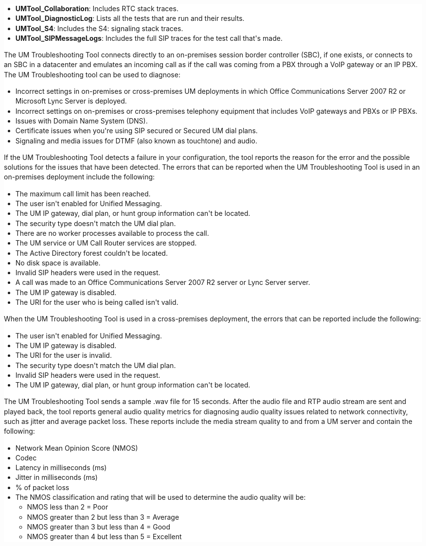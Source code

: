 - **UMTool\_Collaboration**: Includes RTC stack traces.
- **UMTool\_DiagnosticLog**: Lists all the tests that are run and their results.
- **UMTool\_S4**: Includes the S4: signaling stack traces.
- **UMTool\_SIPMessageLogs**: Includes the full SIP traces for the test call that's made.

The UM Troubleshooting Tool connects directly to an on-premises session border controller (SBC), if one exists, or connects to an SBC in a datacenter and emulates an incoming call as if the call was coming from a PBX through a VoIP gateway or an IP PBX. The UM Troubleshooting tool can be used to diagnose:

- Incorrect settings in on-premises or cross-premises UM deployments in which Office Communications Server 2007 R2 or Microsoft Lync Server is deployed.
- Incorrect settings on on-premises or cross-premises telephony equipment that includes VoIP gateways and PBXs or IP PBXs.
- Issues with Domain Name System (DNS).
- Certificate issues when you're using SIP secured or Secured UM dial plans.
- Signaling and media issues for DTMF (also known as touchtone) and audio.

If the UM Troubleshooting Tool detects a failure in your configuration, the tool reports the reason for the error and the possible solutions for the issues that have been detected. The errors that can be reported when the UM Troubleshooting Tool is used in an on-premises deployment include the following:

- The maximum call limit has been reached.
- The user isn't enabled for Unified Messaging.
- The UM IP gateway, dial plan, or hunt group information can't be located.
- The security type doesn't match the UM dial plan.
- There are no worker processes available to process the call.
- The UM service or UM Call Router services are stopped.
- The Active Directory forest couldn't be located.
- No disk space is available.
- Invalid SIP headers were used in the request.
- A call was made to an Office Communications Server 2007 R2 server or Lync Server server.
- The UM IP gateway is disabled.
- The URI for the user who is being called isn't valid.

When the UM Troubleshooting Tool is used in a cross-premises deployment, the errors that can be reported include the following:

- The user isn't enabled for Unified Messaging.
- The UM IP gateway is disabled.
- The URI for the user is invalid.
- The security type doesn't match the UM dial plan.
- Invalid SIP headers were used in the request.
- The UM IP gateway, dial plan, or hunt group information can't be located.

The UM Troubleshooting Tool sends a sample .wav file for 15 seconds. After the audio file and RTP audio stream are sent and played back, the tool reports general audio quality metrics for diagnosing audio quality issues related to network connectivity, such as jitter and average packet loss. These reports include the media stream quality to and from a UM server and contain the following:

- Network Mean Opinion Score (NMOS)
- Codec
- Latency in milliseconds (ms)
- Jitter in milliseconds (ms)
- % of packet loss
- The NMOS classification and rating that will be used to determine the audio quality will be:
  - NMOS less than 2 = Poor
  - NMOS greater than 2 but less than 3 = Average
  - NMOS greater than 3 but less than 4 = Good
  - NMOS greater than 4 but less than 5 = Excellent
